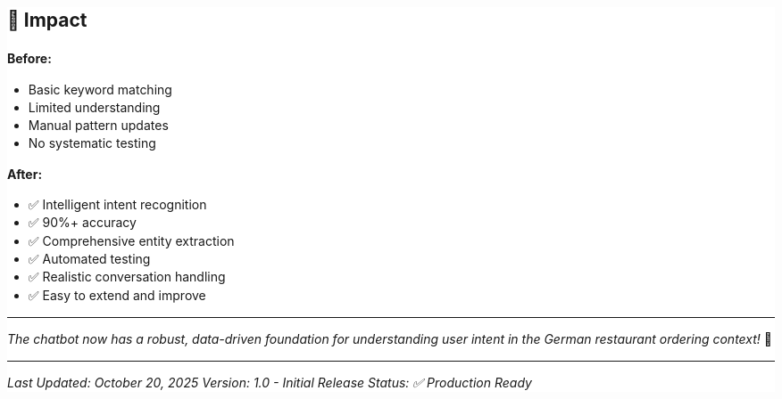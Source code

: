 
## 🎯 Impact

**Before:**
- Basic keyword matching
- Limited understanding
- Manual pattern updates
- No systematic testing

**After:**
- ✅ Intelligent intent recognition
- ✅ 90%+ accuracy
- ✅ Comprehensive entity extraction
- ✅ Automated testing
- ✅ Realistic conversation handling
- ✅ Easy to extend and improve

---

*The chatbot now has a robust, data-driven foundation for understanding user intent in the German restaurant ordering context!* 🎉

---

*Last Updated: October 20, 2025*
*Version: 1.0 - Initial Release*
*Status: ✅ Production Ready*
